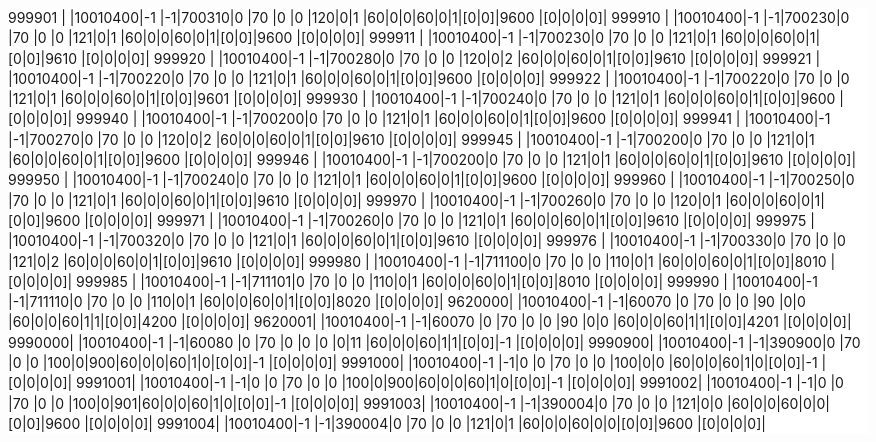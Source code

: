 999901 | |10010400|-1      |-1|700310|0    |70 |0   |0   |120|0|1  |60|0|0|60|0|1|[0&#124;0]|9600   |[0&#124;0&#124;0&#124;0]|
999910 | |10010400|-1      |-1|700230|0    |70 |0   |0   |121|0|1  |60|0|0|60|0|1|[0&#124;0]|9600   |[0&#124;0&#124;0&#124;0]|
999911 | |10010400|-1      |-1|700230|0    |70 |0   |0   |121|0|1  |60|0|0|60|0|1|[0&#124;0]|9610   |[0&#124;0&#124;0&#124;0]|
999920 | |10010400|-1      |-1|700280|0    |70 |0   |0   |120|0|2  |60|0|0|60|0|1|[0&#124;0]|9610   |[0&#124;0&#124;0&#124;0]|
999921 | |10010400|-1      |-1|700220|0    |70 |0   |0   |121|0|1  |60|0|0|60|0|1|[0&#124;0]|9600   |[0&#124;0&#124;0&#124;0]|
999922 | |10010400|-1      |-1|700220|0    |70 |0   |0   |121|0|1  |60|0|0|60|0|1|[0&#124;0]|9601   |[0&#124;0&#124;0&#124;0]|
999930 | |10010400|-1      |-1|700240|0    |70 |0   |0   |121|0|1  |60|0|0|60|0|1|[0&#124;0]|9600   |[0&#124;0&#124;0&#124;0]|
999940 | |10010400|-1      |-1|700200|0    |70 |0   |0   |121|0|1  |60|0|0|60|0|1|[0&#124;0]|9600   |[0&#124;0&#124;0&#124;0]|
999941 | |10010400|-1      |-1|700270|0    |70 |0   |0   |120|0|2  |60|0|0|60|0|1|[0&#124;0]|9610   |[0&#124;0&#124;0&#124;0]|
999945 | |10010400|-1      |-1|700200|0    |70 |0   |0   |121|0|1  |60|0|0|60|0|1|[0&#124;0]|9600   |[0&#124;0&#124;0&#124;0]|
999946 | |10010400|-1      |-1|700200|0    |70 |0   |0   |121|0|1  |60|0|0|60|0|1|[0&#124;0]|9610   |[0&#124;0&#124;0&#124;0]|
999950 | |10010400|-1      |-1|700240|0    |70 |0   |0   |121|0|1  |60|0|0|60|0|1|[0&#124;0]|9600   |[0&#124;0&#124;0&#124;0]|
999960 | |10010400|-1      |-1|700250|0    |70 |0   |0   |121|0|1  |60|0|0|60|0|1|[0&#124;0]|9610   |[0&#124;0&#124;0&#124;0]|
999970 | |10010400|-1      |-1|700260|0    |70 |0   |0   |120|0|1  |60|0|0|60|0|1|[0&#124;0]|9600   |[0&#124;0&#124;0&#124;0]|
999971 | |10010400|-1      |-1|700260|0    |70 |0   |0   |121|0|1  |60|0|0|60|0|1|[0&#124;0]|9610   |[0&#124;0&#124;0&#124;0]|
999975 | |10010400|-1      |-1|700320|0    |70 |0   |0   |121|0|1  |60|0|0|60|0|1|[0&#124;0]|9610   |[0&#124;0&#124;0&#124;0]|
999976 | |10010400|-1      |-1|700330|0    |70 |0   |0   |121|0|2  |60|0|0|60|0|1|[0&#124;0]|9610   |[0&#124;0&#124;0&#124;0]|
999980 | |10010400|-1      |-1|711100|0    |70 |0   |0   |110|0|1  |60|0|0|60|0|1|[0&#124;0]|8010   |[0&#124;0&#124;0&#124;0]|
999985 | |10010400|-1      |-1|711101|0    |70 |0   |0   |110|0|1  |60|0|0|60|0|1|[0&#124;0]|8010   |[0&#124;0&#124;0&#124;0]|
999990 | |10010400|-1      |-1|711110|0    |70 |0   |0   |110|0|1  |60|0|0|60|0|1|[0&#124;0]|8020   |[0&#124;0&#124;0&#124;0]|
9620000| |10010400|-1      |-1|60070 |0    |70 |0   |0   |90 |0|0  |60|0|0|60|1|1|[0&#124;0]|4200   |[0&#124;0&#124;0&#124;0]|
9620001| |10010400|-1      |-1|60070 |0    |70 |0   |0   |90 |0|0  |60|0|0|60|1|1|[0&#124;0]|4201   |[0&#124;0&#124;0&#124;0]|
9990000| |10010400|-1      |-1|60080 |0    |70 |0   |0   |0  |0|11 |60|0|0|60|1|1|[0&#124;0]|-1     |[0&#124;0&#124;0&#124;0]|
9990900| |10010400|-1      |-1|390900|0    |70 |0   |0   |100|0|900|60|0|0|60|1|0|[0&#124;0]|-1     |[0&#124;0&#124;0&#124;0]|
9991000| |10010400|-1      |-1|0     |0    |70 |0   |0   |100|0|0  |60|0|0|60|1|0|[0&#124;0]|-1     |[0&#124;0&#124;0&#124;0]|
9991001| |10010400|-1      |-1|0     |0    |70 |0   |0   |100|0|900|60|0|0|60|1|0|[0&#124;0]|-1     |[0&#124;0&#124;0&#124;0]|
9991002| |10010400|-1      |-1|0     |0    |70 |0   |0   |100|0|901|60|0|0|60|1|0|[0&#124;0]|-1     |[0&#124;0&#124;0&#124;0]|
9991003| |10010400|-1      |-1|390004|0    |70 |0   |0   |121|0|0  |60|0|0|60|0|0|[0&#124;0]|9600   |[0&#124;0&#124;0&#124;0]|
9991004| |10010400|-1      |-1|390004|0    |70 |0   |0   |121|0|1  |60|0|0|60|0|0|[0&#124;0]|9600   |[0&#124;0&#124;0&#124;0]|
